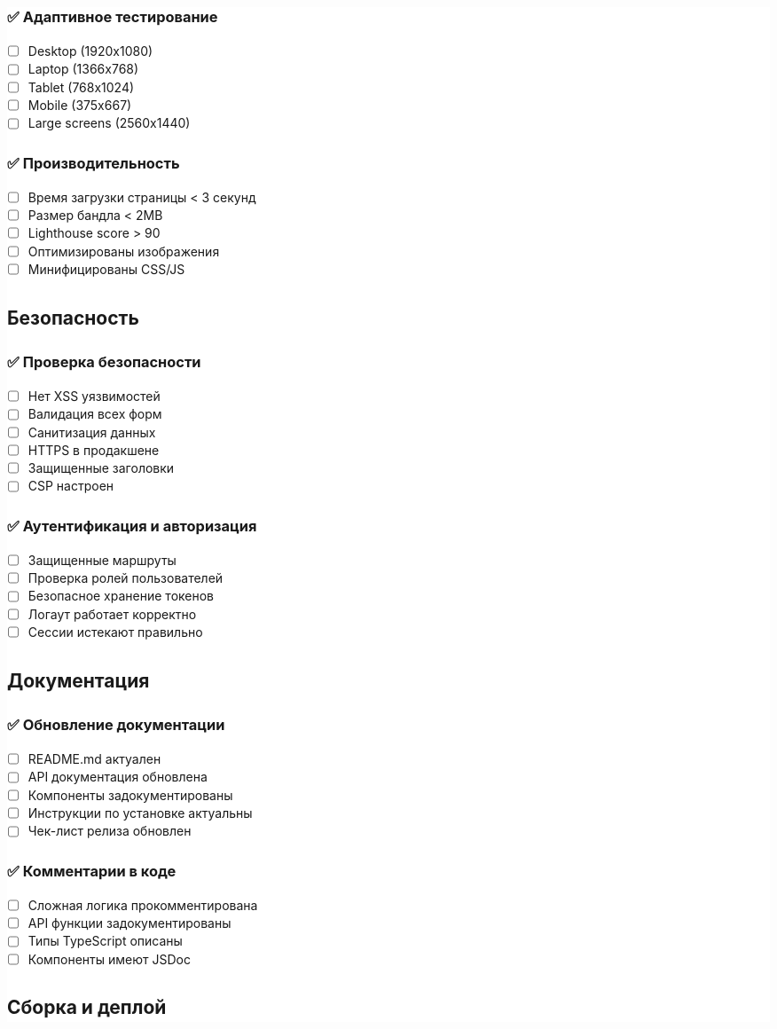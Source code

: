 ### ✅ Адаптивное тестирование
- [ ] Desktop (1920x1080)
- [ ] Laptop (1366x768)
- [ ] Tablet (768x1024)
- [ ] Mobile (375x667)
- [ ] Large screens (2560x1440)

### ✅ Производительность
- [ ] Время загрузки страницы < 3 секунд
- [ ] Размер бандла < 2MB
- [ ] Lighthouse score > 90
- [ ] Оптимизированы изображения
- [ ] Минифицированы CSS/JS

## Безопасность

### ✅ Проверка безопасности
- [ ] Нет XSS уязвимостей
- [ ] Валидация всех форм
- [ ] Санитизация данных
- [ ] HTTPS в продакшене
- [ ] Защищенные заголовки
- [ ] CSP настроен

### ✅ Аутентификация и авторизация
- [ ] Защищенные маршруты
- [ ] Проверка ролей пользователей
- [ ] Безопасное хранение токенов
- [ ] Логаут работает корректно
- [ ] Сессии истекают правильно

## Документация

### ✅ Обновление документации
- [ ] README.md актуален
- [ ] API документация обновлена
- [ ] Компоненты задокументированы
- [ ] Инструкции по установке актуальны
- [ ] Чек-лист релиза обновлен

### ✅ Комментарии в коде
- [ ] Сложная логика прокомментирована
- [ ] API функции задокументированы
- [ ] Типы TypeScript описаны
- [ ] Компоненты имеют JSDoc

## Сборка и деплой
